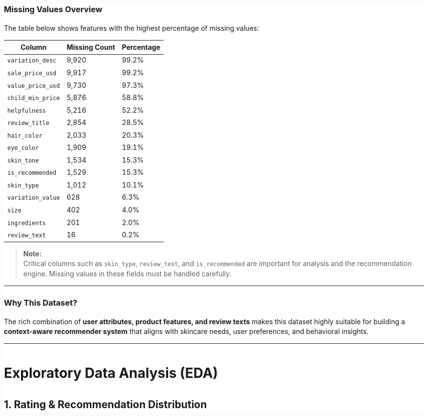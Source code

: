 
### Missing Values Overview

The table below shows features with the highest percentage of missing values:

| Column               | Missing Count | Percentage |
|----------------------|----------------|------------|
| `variation_desc`     | 9,920          | 99.2%      |
| `sale_price_usd`     | 9,917          | 99.2%      |
| `value_price_usd`    | 9,730          | 97.3%      |
| `child_min_price`    | 5,876          | 58.8%      |
| `helpfulness`        | 5,216          | 52.2%      |
| `review_title`       | 2,854          | 28.5%      |
| `hair_color`         | 2,033          | 20.3%      |
| `eye_color`          | 1,909          | 19.1%      |
| `skin_tone`          | 1,534          | 15.3%      |
| `is_recommended`     | 1,529          | 15.3%      |
| `skin_type`          | 1,012          | 10.1%      |
| `variation_value`    |   628          | 6.3%       |
| `size`               |   402          | 4.0%       |
| `ingredients`        |   201          | 2.0%       |
| `review_text`        |    16          | 0.2%       |

> **Note:**  
> Critical columns such as `skin_type`, `review_text`, and `is_recommended` are important for analysis and the recommendation engine. Missing values in these fields must be handled carefully.

---

### Why This Dataset?

The rich combination of **user attributes, product features, and review texts** makes this dataset highly suitable for building a **context-aware recommender system** that aligns with skincare needs, user preferences, and behavioral insights.

---

# Exploratory Data Analysis (EDA)

## 1. Rating & Recommendation Distribution

